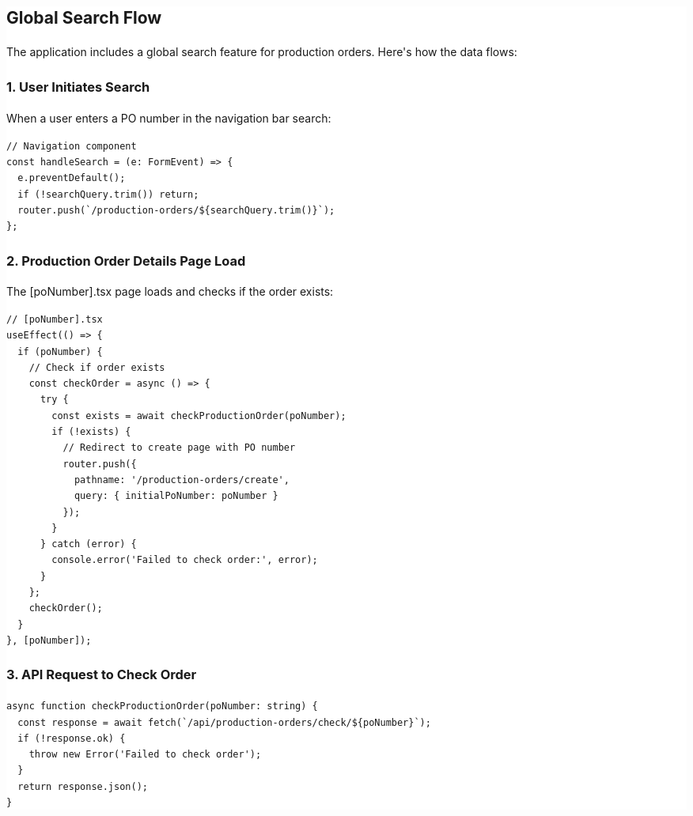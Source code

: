 ## Global Search Flow

The application includes a global search feature for production orders. Here's how the data flows:

### 1. User Initiates Search

When a user enters a PO number in the navigation bar search:

```tsx
// Navigation component
const handleSearch = (e: FormEvent) => {
  e.preventDefault();
  if (!searchQuery.trim()) return;
  router.push(`/production-orders/${searchQuery.trim()}`);
};
```

### 2. Production Order Details Page Load

The [poNumber].tsx page loads and checks if the order exists:

```tsx
// [poNumber].tsx
useEffect(() => {
  if (poNumber) {
    // Check if order exists
    const checkOrder = async () => {
      try {
        const exists = await checkProductionOrder(poNumber);
        if (!exists) {
          // Redirect to create page with PO number
          router.push({
            pathname: '/production-orders/create',
            query: { initialPoNumber: poNumber }
          });
        }
      } catch (error) {
        console.error('Failed to check order:', error);
      }
    };
    checkOrder();
  }
}, [poNumber]);
```

### 3. API Request to Check Order

```tsx
async function checkProductionOrder(poNumber: string) {
  const response = await fetch(`/api/production-orders/check/${poNumber}`);
  if (!response.ok) {
    throw new Error('Failed to check order');
  }
  return response.json();
}
```
